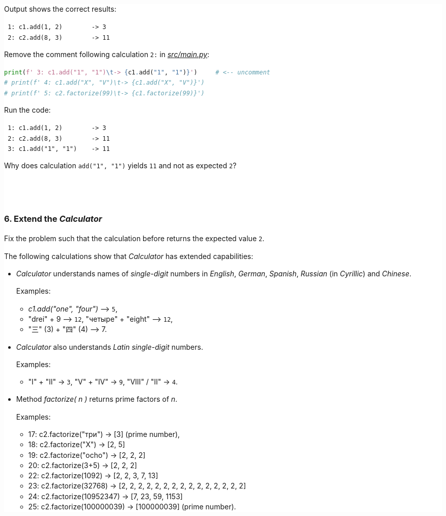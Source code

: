 Output shows the correct results:

```
 1: c1.add(1, 2)        -> 3
 2: c2.add(8, 3)        -> 11
```

Remove the comment following calculation `2:` in [*src/main.py*](src/main.py):

```py
print(f' 3: c1.add("1", "1")\t-> {c1.add("1", "1")}')     # <-- uncomment
# print(f' 4: c1.add("X", "V")\t-> {c1.add("X", "V")}')
# print(f' 5: c2.factorize(99)\t-> {c1.factorize(99)}')
```

Run the code:

```
 1: c1.add(1, 2)        -> 3
 2: c2.add(8, 3)        -> 11
 3: c1.add("1", "1")    -> 11
```

Why does calculation `add("1", "1")` yields `11` and not as expected `2`?




&nbsp;
---
### 6. Extend the *Calculator*

Fix the problem such that the calculation before returns the expected value `2`.

The following calculations show that *Calculator* has extended capabilities:

- *Calculator* understands names of *single-digit* numbers in *English*,
    *German*, *Spanish*, *Russian* (in *Cyrillic*) and *Chinese*.
    
    Examples:

    - *c1.add("one", "four")* --> `5`,
    - "drei" + 9 --> `12`, "четыре" + "eight" --> `12`,
    - "三" (3) + "四" (4) --> 7.

- *Calculator* also understands *Latin* *single-digit* numbers.

    Examples:

    - "I" + "II" -> `3`, "V" + "IV" -> `9`, "VIII" / "II" -> `4`.

- Method *factorize( n )* returns prime factors of *n*.

    Examples:

    - 17: c2.factorize("три")       -> [3] (prime number),
    - 18: c2.factorize("X")         -> [2, 5]
    - 19: c2.factorize("ocho")      -> [2, 2, 2]
    - 20: c2.factorize(3+5)         -> [2, 2, 2]
    - 22: c2.factorize(1092)        -> [2, 2, 3, 7, 13]
    - 23: c2.factorize(32768)       -> [2, 2, 2, 2, 2, 2, 2, 2, 2, 2, 2, 2, 2, 2, 2]
    - 24: c2.factorize(10952347)    -> [7, 23, 59, 1153]
    - 25: c2.factorize(100000039)   -> [100000039] (prime number).
